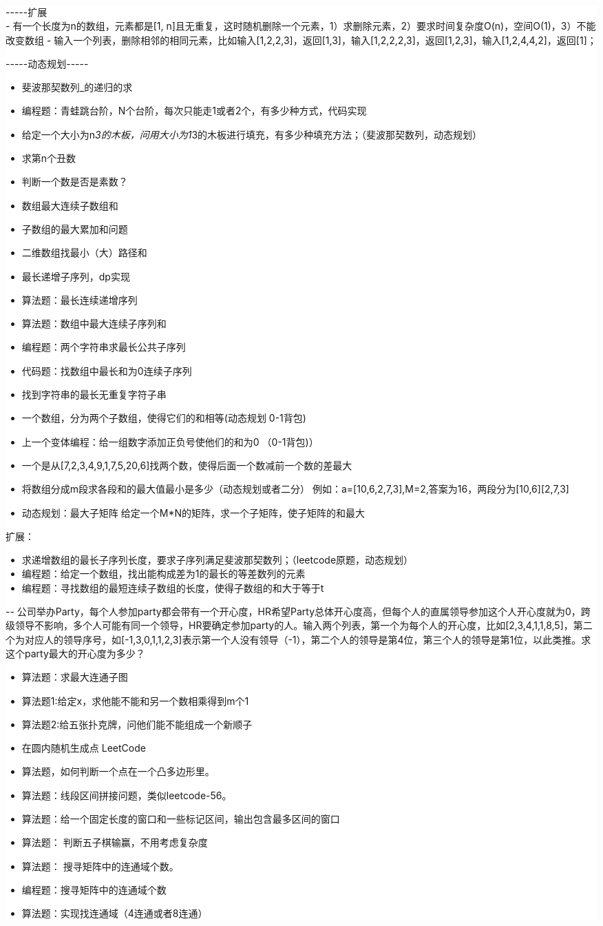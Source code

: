 -----扩展  
	- 有一个长度为n的数组，元素都是[1, n]且无重复，这时随机删除一个元素，1）求删除元素，2）要求时间复杂度O(n)，空间O(1)，3）不能改变数组
    - 输入一个列表，删除相邻的相同元素，比如输入[1,2,2,3]，返回[1,3]，输入[1,2,2,2,3]，返回[1,2,3]，输入[1,2,4,4,2]，返回[1]；


-----动态规划-----

- 斐波那契数列_的递归的求
- 编程题：青蛙跳台阶，N个台阶，每次只能走1或者2个，有多少种方式，代码实现
- 给定一个大小为n*3的木板，问用大小为1*3的木板进行填充，有多少种填充方法；（斐波那契数列，动态规划）

- 求第n个丑数
- 判断一个数是否是素数？


- 数组最大连续子数组和
- 子数组的最大累加和问题
- 二维数组找最小（大）路径和
- 最长递增子序列，dp实现
- 算法题：最长连续递增序列
- 算法题：数组中最大连续子序列和
- 编程题：两个字符串求最长公共子序列
- 代码题：找数组中最长和为0连续子序列 
- 找到字符串的最长无重复字符子串


- 一个数组，分为两个子数组，使得它们的和相等(动态规划 0-1背包)
- 上一个变体编程：给一组数字添加正负号使他们的和为0 （0-1背包)）
- 一个是从[7,2,3,4,9,1,7,5,20,6]找两个数，使得后面一个数减前一个数的差最大
- 将数组分成m段求各段和的最大值最小是多少（动态规划或者二分） 例如：a=[10,6,2,7,3],M=2,答案为16，两段分为[10,6][2,7,3]
- 动态规划：最大子矩阵 给定一个M*N的矩阵，求一个子矩阵，使子矩阵的和最大 

扩展：
- 求递增数组的最长子序列长度，要求子序列满足斐波那契数列；（leetcode原题，动态规划）
- 编程题：给定一个数组，找出能构成差为1的最长的等差数列的元素
- 编程题：寻找数组的最短连续子数组的长度，使得子数组的和大于等于t


-- 公司举办Party，每个人参加party都会带有一个开心度，HR希望Party总体开心度高，但每个人的直属领导参加这个人开心度就为0，跨级领导不影响，多个人可能有同一个领导，HR要确定参加party的人。输入两个列表，第一个为每个人的开心度，比如[2,3,4,1,1,8,5]，第二个为对应人的领导序号，如[-1,3,0,1,1,2,3]表示第一个人没有领导（-1），第二个人的领导是第4位，第三个人的领导是第1位，以此类推。求这个party最大的开心度为多少？


- 算法题：求最大连通子图
- 算法题1:给定x，求他能不能和另一个数相乘得到m个1
- 算法题2:给五张扑克牌，问他们能不能组成一个新顺子



- 在圆内随机生成点 LeetCode
- 算法题，如何判断一个点在一个凸多边形里。
- 算法题：线段区间拼接问题，类似leetcode-56。
- 算法题：给一个固定长度的窗口和一些标记区间，输出包含最多区间的窗口

- 算法题： 判断五子棋输赢，不用考虑复杂度 
- 算法题： 搜寻矩阵中的连通域个数。
- 编程题：搜寻矩阵中的连通域个数
- 算法题：实现找连通域（4连通或者8连通）
